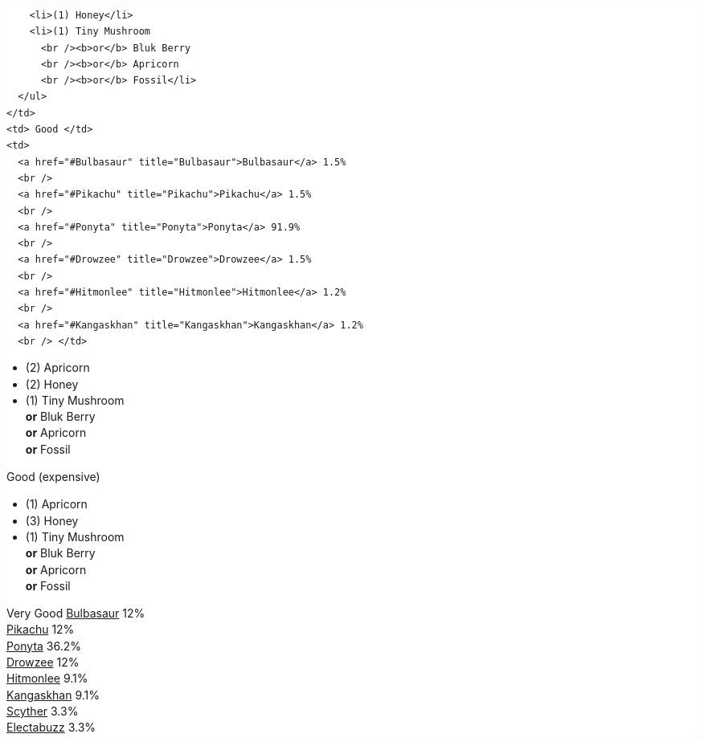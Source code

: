         <li>(1) Honey</li>
        <li>(1) Tiny Mushroom
          <br /><b>or</b> Bluk Berry
          <br /><b>or</b> Apricorn
          <br /><b>or</b> Fossil</li>
      </ul>
    </td>
    <td> Good </td>
    <td>
      <a href="#Bulbasaur" title="Bulbasaur">Bulbasaur</a> 1.5%
      <br />
      <a href="#Pikachu" title="Pikachu">Pikachu</a> 1.5%
      <br />
      <a href="#Ponyta" title="Ponyta">Ponyta</a> 91.9%
      <br />
      <a href="#Drowzee" title="Drowzee">Drowzee</a> 1.5%
      <br />
      <a href="#Hitmonlee" title="Hitmonlee">Hitmonlee</a> 1.2%
      <br />
      <a href="#Kangaskhan" title="Kangaskhan">Kangaskhan</a> 1.2%
      <br /> </td>
  </tr>
  <tr>
    <td>
      <ul>
        <li>(2) Apricorn</li>
        <li>(2) Honey</li>
        <li>(1) Tiny Mushroom
          <br /><b>or</b> Bluk Berry
          <br /><b>or</b> Apricorn
          <br /><b>or</b> Fossil</li>
      </ul>
    </td>
    <td> Good (expensive) </td>
  </tr>
  <tr>
    <td>
      <ul>
        <li>(1) Apricorn</li>
        <li>(3) Honey</li>
        <li>(1) Tiny Mushroom
          <br /><b>or</b> Bluk Berry
          <br /><b>or</b> Apricorn
          <br /><b>or</b> Fossil</li>
      </ul>
    </td>
    <td> Very Good </td>
    <td>
      <a href="#Bulbasaur" title="Bulbasaur">Bulbasaur</a> 12%
      <br />
      <a href="#Pikachu" title="Pikachu">Pikachu</a> 12%
      <br />
      <a href="#Ponyta" title="Ponyta">Ponyta</a> 36.2%
      <br />
      <a href="#Drowzee" title="Drowzee">Drowzee</a> 12%
      <br />
      <a href="#Hitmonlee" title="Hitmonlee">Hitmonlee</a> 9.1%
      <br />
      <a href="#Kangaskhan" title="Kangaskhan">Kangaskhan</a> 9.1%
      <br />
      <a href="#Scyther" title="Scyther">Scyther</a> 3.3%
      <br />
      <a href="#Electabuzz" title="Electabuzz">Electabuzz</a> 3.3%
      <br />